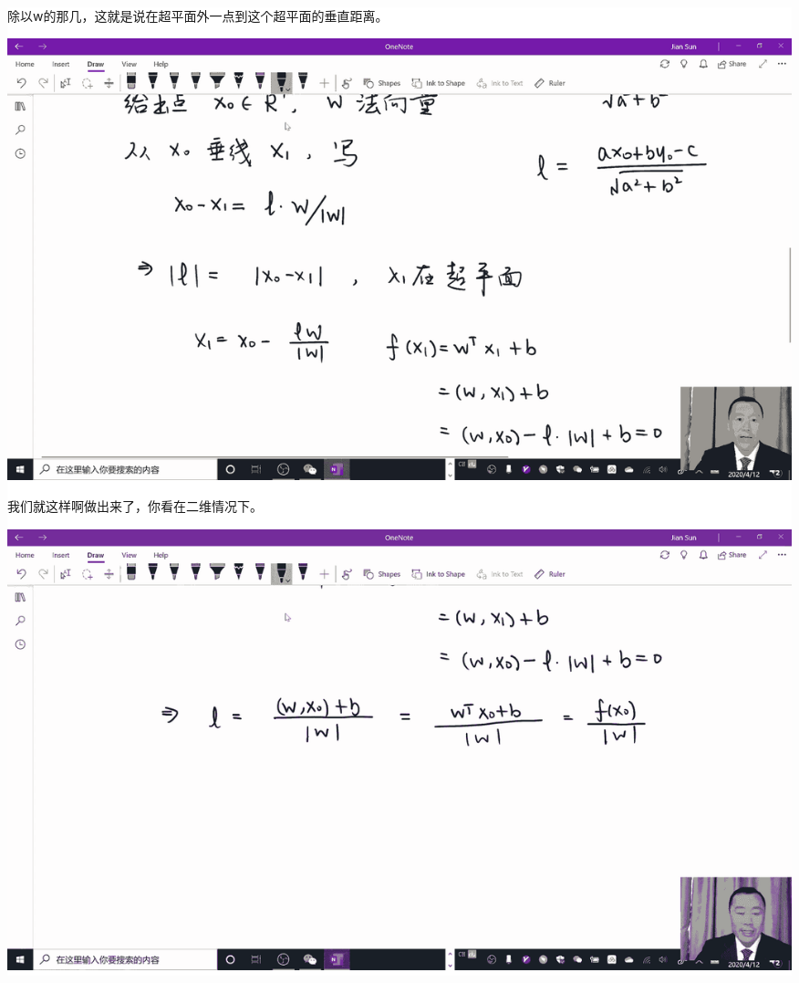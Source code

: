 除以w的那几，这就是说在超平面外一点到这个超平面的垂直距离。

![](img/26640c9d35678476cf38e40d5788c9cd_17.png)

我们就这样啊做出来了，你看在二维情况下。

![](img/26640c9d35678476cf38e40d5788c9cd_19.png)

